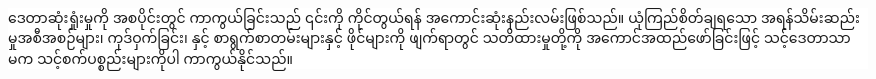 ဒေတာဆုံးရှုံးမှုကို အစပိုင်းတွင် ကာကွယ်ခြင်းသည် ၎င်းကို ကိုင်တွယ်ရန် အကောင်းဆုံးနည်းလမ်းဖြစ်သည်။ ယုံကြည်စိတ်ချရသော အရန်သိမ်းဆည်းမှုအစီအစဉ်များ၊ ကုဒ်ဝှက်ခြင်း၊ နှင့် စာရွက်စာတမ်းများနှင့် ဖိုင်များကို ဖျက်ရာတွင် သတိထားမှုတို့ကို အကောင်အထည်ဖော်ခြင်းဖြင့် သင့်ဒေတာသာမက သင့်စက်ပစ္စည်းများကိုပါ ကာကွယ်နိုင်သည်။
